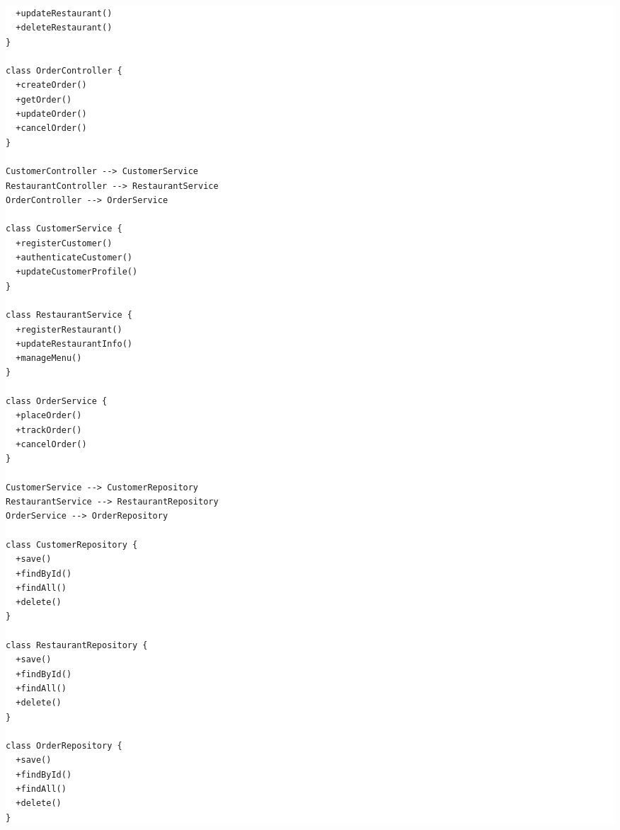 ```mermaid
  +updateRestaurant()
  +deleteRestaurant()
}

class OrderController {
  +createOrder()
  +getOrder()
  +updateOrder()
  +cancelOrder()
}

CustomerController --> CustomerService
RestaurantController --> RestaurantService
OrderController --> OrderService

class CustomerService {
  +registerCustomer()
  +authenticateCustomer()
  +updateCustomerProfile()
}

class RestaurantService {
  +registerRestaurant()
  +updateRestaurantInfo()
  +manageMenu()
}

class OrderService {
  +placeOrder()
  +trackOrder()
  +cancelOrder()
}

CustomerService --> CustomerRepository
RestaurantService --> RestaurantRepository
OrderService --> OrderRepository

class CustomerRepository {
  +save()
  +findById()
  +findAll()
  +delete()
}

class RestaurantRepository {
  +save()
  +findById()
  +findAll()
  +delete()
}

class OrderRepository {
  +save()
  +findById()
  +findAll()
  +delete()
}
```
